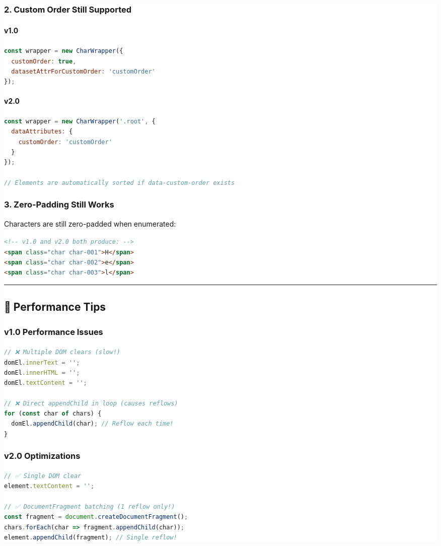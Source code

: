 ### 2. Custom Order Still Supported

#### v1.0
```javascript
const wrapper = new CharWrapper({
  customOrder: true,
  datasetAttrForCustomOrder: 'customOrder'
});
```

#### v2.0
```javascript
const wrapper = new CharWrapper('.root', {
  dataAttributes: {
    customOrder: 'customOrder'
  }
});

// Elements are automatically sorted if data-custom-order exists
```

### 3. Zero-Padding Still Works

Characters are still zero-padded when enumerated:

```html
<!-- v1.0 and v2.0 both produce: -->
<span class="char char-001">H</span>
<span class="char char-002">e</span>
<span class="char char-003">l</span>
```

---

## 🚀 Performance Tips

### v1.0 Performance Issues
```javascript
// ❌ Multiple DOM clears (slow!)
domEl.innerText = '';
domEl.innerHTML = '';
domEl.textContent = '';

// ❌ Direct appendChild in loop (causes reflows)
for (const char of chars) {
  domEl.appendChild(char); // Reflow each time!
}
```

### v2.0 Optimizations
```javascript
// ✅ Single DOM clear
element.textContent = '';

// ✅ DocumentFragment batching (1 reflow only!)
const fragment = document.createDocumentFragment();
chars.forEach(char => fragment.appendChild(char));
element.appendChild(fragment); // Single reflow!
```
